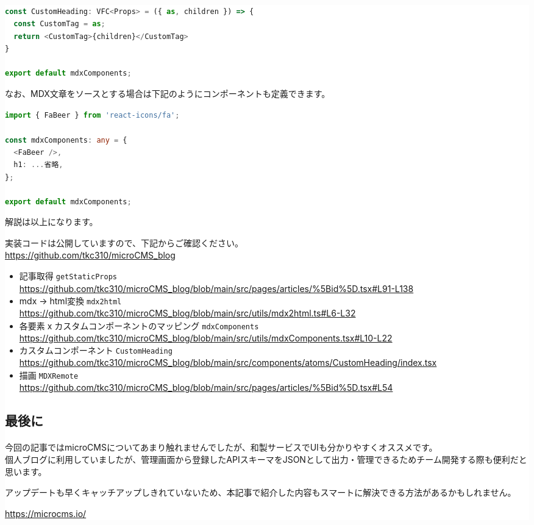 ```ts
const CustomHeading: VFC<Props> = ({ as, children }) => {
  const CustomTag = as;
  return <CustomTag>{children}</CustomTag>
}

export default mdxComponents;
```

なお、MDX文章をソースとする場合は下記のようにコンポーネントも定義できます。  

```ts
import { FaBeer } from 'react-icons/fa';

const mdxComponents: any = {
  <FaBeer />,
  h1: ...省略,
};

export default mdxComponents;
```


解説は以上になります。

実装コードは公開していますので、下記からご確認ください。  
https://github.com/tkc310/microCMS_blog

- 記事取得 `getStaticProps`  
https://github.com/tkc310/microCMS_blog/blob/main/src/pages/articles/%5Bid%5D.tsx#L91-L138
- mdx -> html変換 `mdx2html`  
https://github.com/tkc310/microCMS_blog/blob/main/src/utils/mdx2html.ts#L6-L32
- 各要素 x カスタムコンポーネントのマッピング `mdxComponents`  
https://github.com/tkc310/microCMS_blog/blob/main/src/utils/mdxComponents.tsx#L10-L22
- カスタムコンポーネント `CustomHeading`  
https://github.com/tkc310/microCMS_blog/blob/main/src/components/atoms/CustomHeading/index.tsx
- 描画 `MDXRemote`  
https://github.com/tkc310/microCMS_blog/blob/main/src/pages/articles/%5Bid%5D.tsx#L54


## 最後に

今回の記事ではmicroCMSについてあまり触れませんでしたが、和製サービスでUIも分かりやすくオススメです。  
個人ブログに利用していましたが、管理画面から登録したAPIスキーマをJSONとして出力・管理できるためチーム開発する際も便利だと思います。

アップデートも早くキャッチアップしきれていないため、本記事で紹介した内容もスマートに解決できる方法があるかもしれません。

https://microcms.io/
